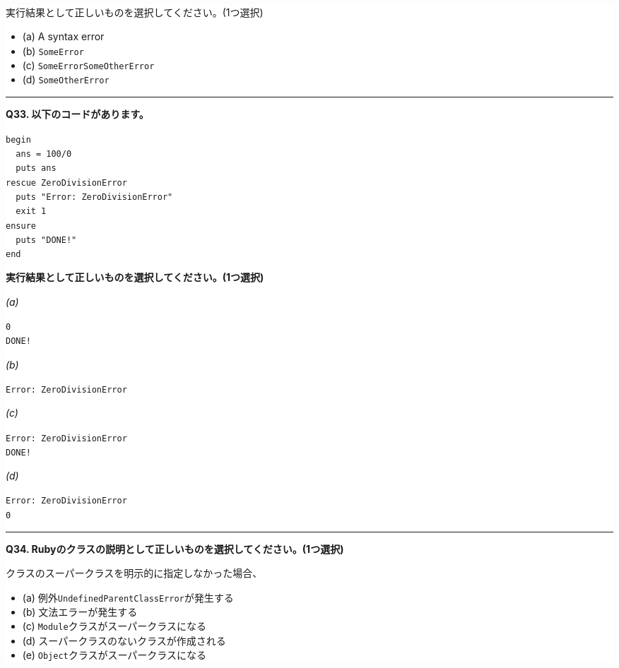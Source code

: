 実行結果として正しいものを選択してください。(1つ選択)

- (a) A syntax error
- (b) `SomeError`
- (c) `SomeErrorSomeOtherError`
- (d) `SomeOtherError`

---------------------------------------------------------------------------

**Q33. 以下のコードがあります。**

```
begin
  ans = 100/0
  puts ans
rescue ZeroDivisionError
  puts "Error: ZeroDivisionError"
  exit 1
ensure
  puts "DONE!"
end
```

**実行結果として正しいものを選択してください。(1つ選択)**

*(a)*
```
0
DONE!
```

*(b)*

```
Error: ZeroDivisionError
```

*(c)*
```
Error: ZeroDivisionError
DONE!
```

*(d)*
```
Error: ZeroDivisionError
0
```

---------------------------------------------------------------------------

**Q34. Rubyのクラスの説明として正しいものを選択してください。(1つ選択)**

クラスのスーパークラスを明示的に指定しなかった場合、

- (a) 例外`UndefinedParentClassError`が発生する
- (b) 文法エラーが発生する
- (c) `Module`クラスがスーパークラスになる
- (d) スーパークラスのないクラスが作成される
- (e) `Object`クラスがスーパークラスになる
